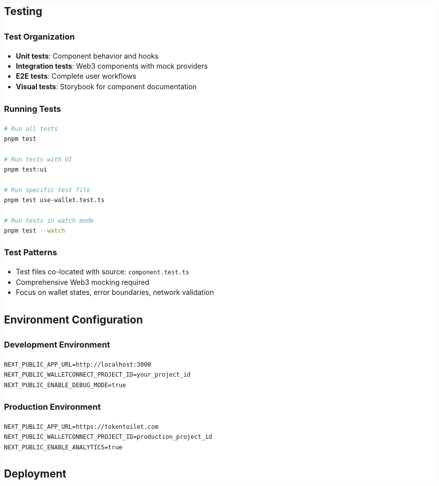 ## Testing

### Test Organization

- **Unit tests**: Component behavior and hooks
- **Integration tests**: Web3 components with mock providers
- **E2E tests**: Complete user workflows
- **Visual tests**: Storybook for component documentation

### Running Tests

```bash
# Run all tests
pnpm test

# Run tests with UI
pnpm test:ui

# Run specific test file
pnpm test use-wallet.test.ts

# Run tests in watch mode
pnpm test --watch
```

### Test Patterns

- Test files co-located with source: `component.test.ts`
- Comprehensive Web3 mocking required
- Focus on wallet states, error boundaries, network validation

## Environment Configuration

### Development Environment

```dotenv
NEXT_PUBLIC_APP_URL=http://localhost:3000
NEXT_PUBLIC_WALLETCONNECT_PROJECT_ID=your_project_id
NEXT_PUBLIC_ENABLE_DEBUG_MODE=true
```

### Production Environment

```dotenv
NEXT_PUBLIC_APP_URL=https://tokentoilet.com
NEXT_PUBLIC_WALLETCONNECT_PROJECT_ID=production_project_id
NEXT_PUBLIC_ENABLE_ANALYTICS=true
```

## Deployment
